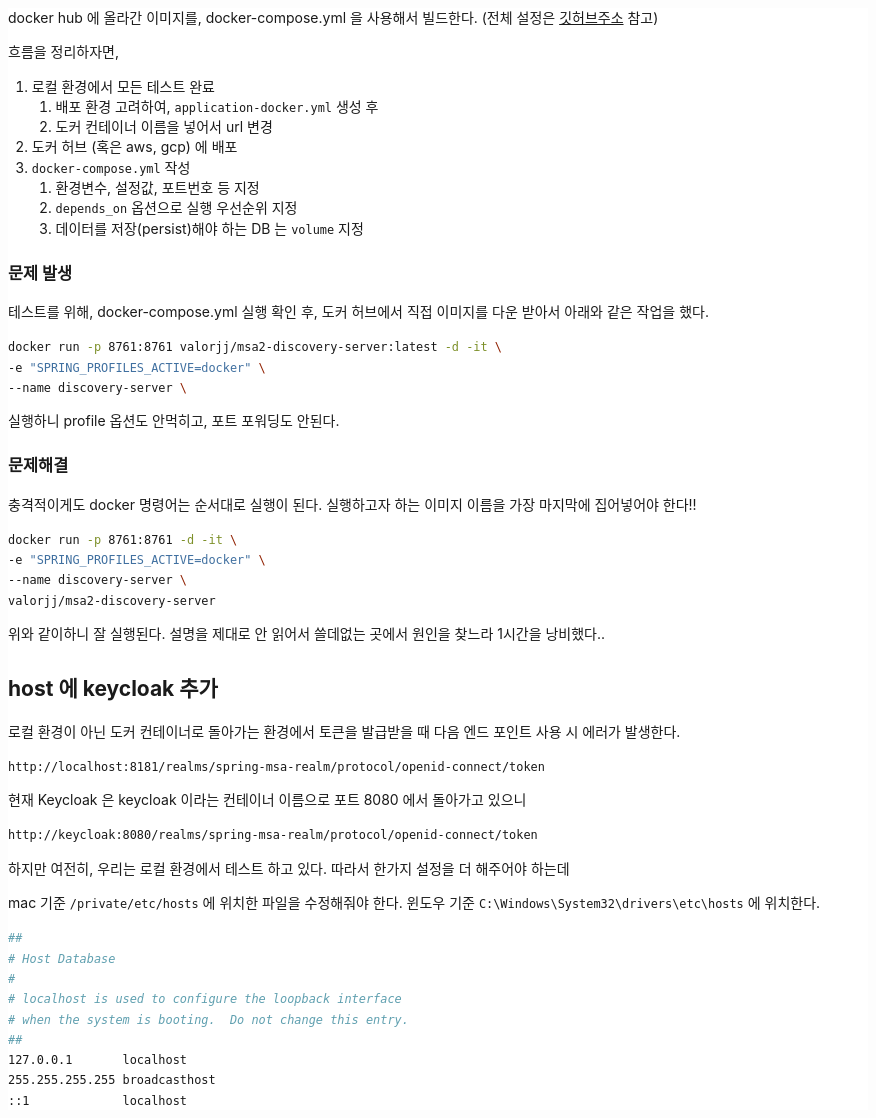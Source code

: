 docker hub 에 올라간 이미지를, docker-compose.yml 을 사용해서 빌드한다.
(전체 설정은 [깃허브주소](https://github.com/valorjj/msa3-parent.git) 참고)

흐름을 정리하자면,

1. 로컬 환경에서 모든 테스트 완료
   1. 배포 환경 고려하여, `application-docker.yml` 생성 후
   2. 도커 컨테이너 이름을 넣어서 url 변경
2. 도커 허브 (혹은 aws, gcp) 에 배포
3. `docker-compose.yml` 작성
   1. 환경변수, 설정값, 포트번호 등 지정
   2. `depends_on` 옵션으로 실행 우선순위 지정
   3. 데이터를 저장(persist)해야 하는 DB 는 `volume` 지정

### 문제 발생

테스트를 위해, docker-compose.yml 실행 확인 후, 도커 허브에서 직접 이미지를 다운 받아서 아래와 같은 작업을 했다.
```bash
docker run -p 8761:8761 valorjj/msa2-discovery-server:latest -d -it \
-e "SPRING_PROFILES_ACTIVE=docker" \
--name discovery-server \
```
실행하니 profile 옵션도 안먹히고, 포트 포워딩도 안된다.

### 문제해결
충격적이게도 docker 명령어는 순서대로 실행이 된다. 실행하고자 하는 이미지 이름을 가장 마지막에 집어넣어야 한다!!

```bash
docker run -p 8761:8761 -d -it \
-e "SPRING_PROFILES_ACTIVE=docker" \
--name discovery-server \
valorjj/msa2-discovery-server
```

위와 같이하니 잘 실행된다. 설명을 제대로 안 읽어서 쓸데없는 곳에서 원인을 찾느라 1시간을 낭비했다..


## host 에 keycloak 추가

로컬 환경이 아닌 도커 컨테이너로 돌아가는 환경에서 토큰을 발급받을 때 다음 엔드 포인트 사용 시 에러가 발생한다.

`http://localhost:8181/realms/spring-msa-realm/protocol/openid-connect/token`

현재 Keycloak 은 keycloak 이라는 컨테이너 이름으로 포트 8080 에서 돌아가고 있으니

`http://keycloak:8080/realms/spring-msa-realm/protocol/openid-connect/token`

하지만 여전히, 우리는 로컬 환경에서 테스트 하고 있다. 따라서 한가지 설정을 더 해주어야 하는데

mac 기준 `/private/etc/hosts` 에 위치한 파일을 수정해줘야 한다.
윈도우 기준 `C:\Windows\System32\drivers\etc\hosts` 에 위치한다.

```bash
##
# Host Database
#
# localhost is used to configure the loopback interface
# when the system is booting.  Do not change this entry.
##
127.0.0.1       localhost
255.255.255.255 broadcasthost
::1             localhost
```
